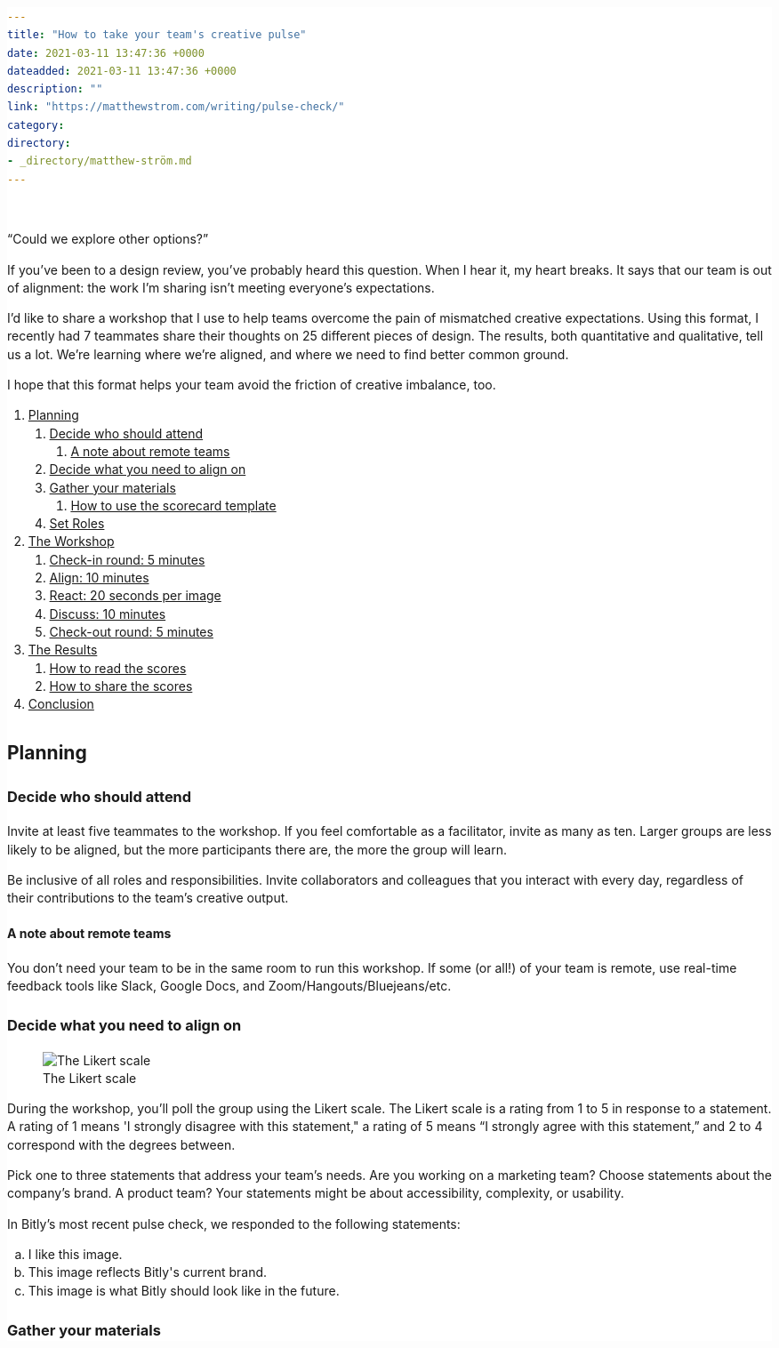 ```yaml
---
title: "How to take your team's creative pulse"
date: 2021-03-11 13:47:36 +0000
dateadded: 2021-03-11 13:47:36 +0000
description: ""
link: "https://matthewstrom.com/writing/pulse-check/"
category:
directory:
- _directory/matthew-ström.md
---
```

<figure data-type="image"><img src="https://matthewstrom.com/images/pulse-0.jpg" alt=""></figure>
<p>“Could we explore other options?”</p>
<p>If you’ve been to a design review, you’ve probably heard this question. When I hear it, my heart breaks. It says that our team is out of alignment: the work I’m sharing isn’t meeting everyone’s expectations.</p>
<p>I’d like to share a workshop that I use to help teams overcome the pain of mismatched creative expectations. Using this format, I recently had 7 teammates share their thoughts on 25 different pieces of design. The results, both quantitative and qualitative, tell us a lot. We’re learning where we’re aligned, and where we need to find better common ground.</p>
<p>I hope that this format helps your team avoid the friction of creative imbalance, too.</p>
<nav class="table-of-contents"><ol><li><a href="#planning">Planning</a><ol><li><a href="#decide-who-should-attend">Decide who should attend</a><ol><li><a href="#a-note-about-remote-teams">A note about remote teams</a></li></ol></li><li><a href="#decide-what-you-need-to-align-on">Decide what you need to align on</a></li><li><a href="#gather-your-materials">Gather your materials</a><ol><li><a href="#how-to-use-the-scorecard-template">How to use the scorecard template</a></li></ol></li><li><a href="#set-roles">Set Roles</a></li></ol></li><li><a href="#the-workshop">The Workshop</a><ol><li><a href="#check-in-round%3A-5-minutes">Check-in round: 5 minutes</a></li><li><a href="#align%3A-10-minutes">Align: 10 minutes</a></li><li><a href="#react%3A-20-seconds-per-image">React: 20 seconds per image</a></li><li><a href="#discuss%3A-10-minutes">Discuss: 10 minutes</a></li><li><a href="#check-out-round%3A-5-minutes">Check-out round: 5 minutes</a></li></ol></li><li><a href="#the-results">The Results</a><ol><li><a href="#how-to-read-the-scores">How to read the scores</a></li><li><a href="#how-to-share-the-scores">How to share the scores</a></li></ol></li><li><a href="#conclusion">Conclusion</a></li></ol></nav><h2 id="planning">Planning</h2>
<h3 id="decide-who-should-attend">Decide who should attend</h3>
<p>Invite at least five teammates to the workshop. If you feel comfortable as a facilitator, invite as many as ten. Larger groups are less likely to be aligned, but the more participants there are, the more the group will learn.</p>
<p>Be inclusive of all roles and responsibilities. Invite collaborators and colleagues that you interact with every day, regardless of their contributions to the team’s creative output.</p>
<h4 id="a-note-about-remote-teams">A note about remote teams</h4>
<p>You don’t need your team to be in the same room to run this workshop. If some (or all!) of your team is remote, use real-time feedback tools like Slack, Google Docs, and Zoom/Hangouts/Bluejeans/etc.</p>
<h3 id="decide-what-you-need-to-align-on">Decide what you need to align on</h3>
<figure data-type="image"><img src="https://matthewstrom.com/images/pulse-1.png" alt="The Likert scale"><figcaption>The Likert scale</figcaption></figure>
<p>During the workshop, you’ll poll the group using the Likert scale. The Likert scale is a rating from 1 to 5 in response to a statement. A rating of 1 means 'I strongly disagree with this statement,&quot; a rating of 5 means “I strongly agree with this statement,” and 2 to 4 correspond with the degrees between.</p>
<p>Pick one to three statements that address your team’s needs. Are you working on a marketing team? Choose statements about the company’s brand. A product team? Your statements might be about accessibility, complexity, or usability.</p>
<p>In Bitly’s most recent pulse check, we responded to the following statements:</p>
<ol style="list-style-type: lower-alpha">
  <li>I like this image.</li>
  <li>This image reflects Bitly's current brand.</li>
  <li>This image is what Bitly should look like in the future.</li>
</ol>
<h3 id="gather-your-materials">Gather your materials</h3>